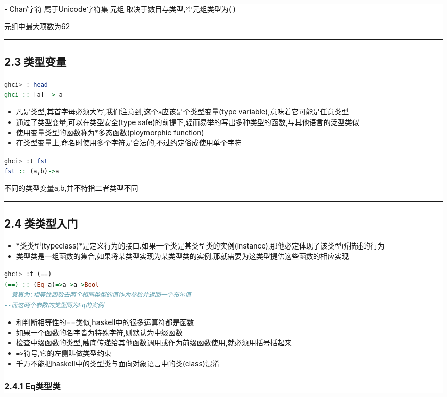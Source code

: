 <td>-</td>
</tr>
<tr>
<td>Char/字符</td>
<td>属于Unicode字符集</td>
</tr>
<tr>
<td>元组</td>
<td>取决于数目与类型,空元组类型为( )</td>
</tr>
</table>

元组中最大项数为62

---

## 2.3 类型变量

```haskell
ghci> : head
ghci :: [a] -> a
```

- 凡是类型,其首字母必须大写,我们注意到,这个`a`应该是个类型变量(type variable),意味着它可能是任意类型
-  通过了类型变量,可以在类型安全(type safe)的前提下,轻而易举的写出多种类型的函数,与其他语言的泛型类似
- 使用变量类型的函数称为*多态函数(ploymorphic function)
- 在类型变量上,命名时使用多个字符是合法的,不过约定俗成使用单个字符

```haskell
ghci> :t fst
fst :: (a,b)->a
```

不同的类型变量a,b,并不特指二者类型不同

---

## 2.4 类类型入门

- *类类型(typeclass)*是定义行为的接口.如果一个类是某类型类的实例(instance),那他必定体现了该类型所描述的行为
- 类型类是一组函数的集合,如果将某类型实现为某类型类的实例,那就需要为这类型提供这些函数的相应实现

```haskell
ghci> :t (==)
(==) :: (Eq a)=>a->a->Bool
--意思为:相等性函数去两个相同类型的值作为参数并返回一个布尔值
--而这两个参数的类型同为Eq的实例
```

- 和判断相等性的==类似,haskell中的很多运算符都是函数
- 如果一个函数的名字皆为特殊字符,则默认为中缀函数
- 检查中缀函数的类型,触底传递给其他函数调用或作为前缀函数使用,就必须用括号括起来
- `=>`符号,它的左侧叫做类型约束
- 千万不能把haskell中的类型类与面向对象语言中的类(class)混淆

### 2.4.1 Eq类型类
